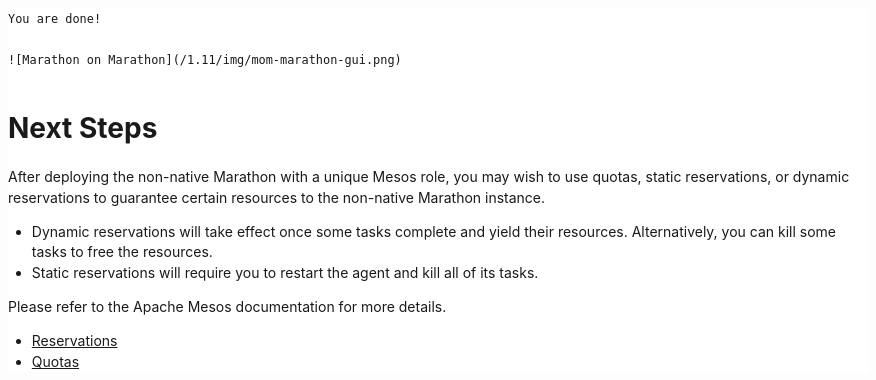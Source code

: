     You are done!

    ![Marathon on Marathon](/1.11/img/mom-marathon-gui.png)

# Next Steps

After deploying the non-native Marathon with a unique Mesos role, you may wish to use quotas, static reservations, or dynamic reservations to guarantee certain resources to the non-native Marathon instance.

-  Dynamic reservations will take effect once some tasks complete and yield their resources. Alternatively, you can kill some tasks to free the resources.
-  Static reservations will require you to restart the agent and kill all of its tasks.

Please refer to the Apache Mesos documentation for more details.

-  [Reservations](http://mesos.apache.org/documentation/latest/reservation/)
-  [Quotas](https://mesos.apache.org/documentation/latest/quota/)
